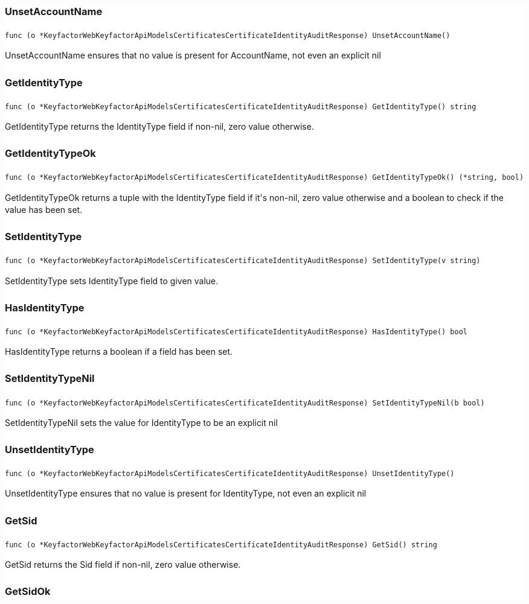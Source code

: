 ### UnsetAccountName
`func (o *KeyfactorWebKeyfactorApiModelsCertificatesCertificateIdentityAuditResponse) UnsetAccountName()`

UnsetAccountName ensures that no value is present for AccountName, not even an explicit nil
### GetIdentityType

`func (o *KeyfactorWebKeyfactorApiModelsCertificatesCertificateIdentityAuditResponse) GetIdentityType() string`

GetIdentityType returns the IdentityType field if non-nil, zero value otherwise.

### GetIdentityTypeOk

`func (o *KeyfactorWebKeyfactorApiModelsCertificatesCertificateIdentityAuditResponse) GetIdentityTypeOk() (*string, bool)`

GetIdentityTypeOk returns a tuple with the IdentityType field if it's non-nil, zero value otherwise
and a boolean to check if the value has been set.

### SetIdentityType

`func (o *KeyfactorWebKeyfactorApiModelsCertificatesCertificateIdentityAuditResponse) SetIdentityType(v string)`

SetIdentityType sets IdentityType field to given value.

### HasIdentityType

`func (o *KeyfactorWebKeyfactorApiModelsCertificatesCertificateIdentityAuditResponse) HasIdentityType() bool`

HasIdentityType returns a boolean if a field has been set.

### SetIdentityTypeNil

`func (o *KeyfactorWebKeyfactorApiModelsCertificatesCertificateIdentityAuditResponse) SetIdentityTypeNil(b bool)`

 SetIdentityTypeNil sets the value for IdentityType to be an explicit nil

### UnsetIdentityType
`func (o *KeyfactorWebKeyfactorApiModelsCertificatesCertificateIdentityAuditResponse) UnsetIdentityType()`

UnsetIdentityType ensures that no value is present for IdentityType, not even an explicit nil
### GetSid

`func (o *KeyfactorWebKeyfactorApiModelsCertificatesCertificateIdentityAuditResponse) GetSid() string`

GetSid returns the Sid field if non-nil, zero value otherwise.

### GetSidOk

